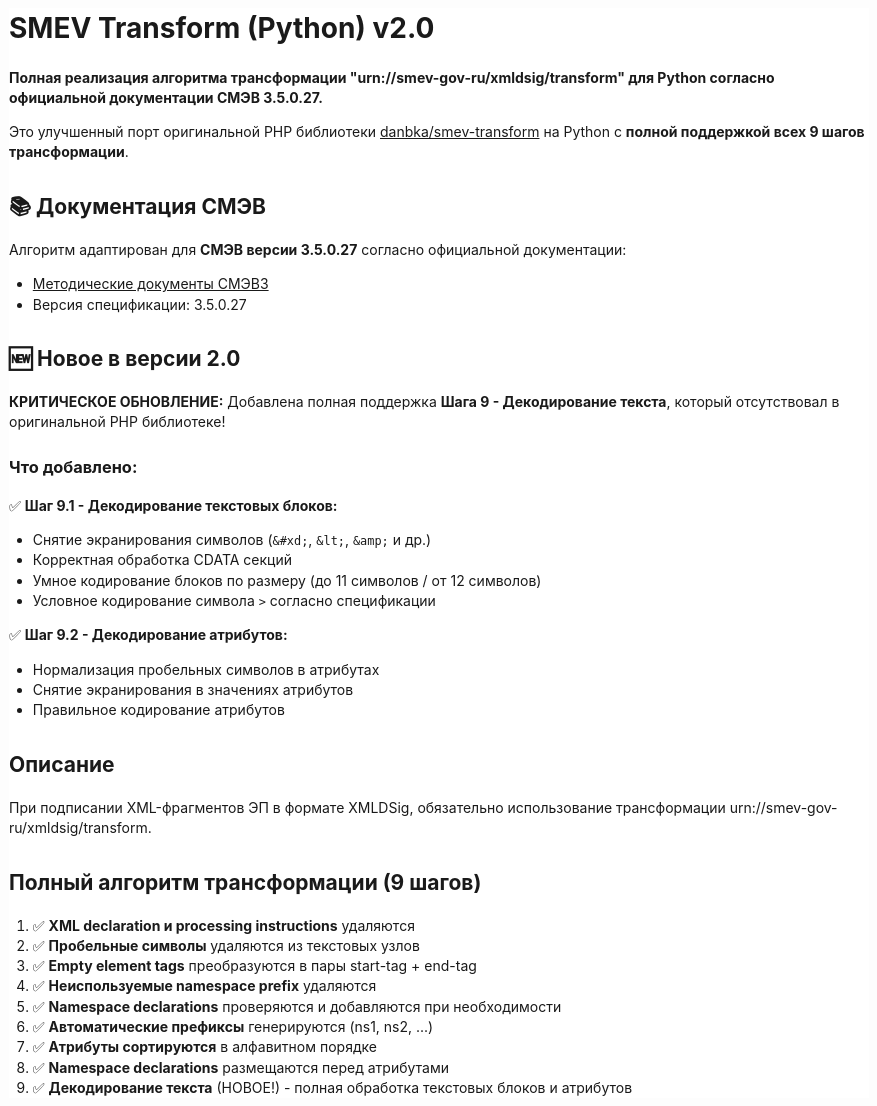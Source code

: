 # SMEV Transform (Python) v2.0

**Полная реализация алгоритма трансформации "urn://smev-gov-ru/xmldsig/transform" для Python согласно официальной документации СМЭВ 3.5.0.27.**

Это улучшенный порт оригинальной PHP библиотеки [danbka/smev-transform](https://github.com/danbka/smev-transform) на Python с **полной поддержкой всех 9 шагов трансформации**.

## 📚 Документация СМЭВ

Алгоритм адаптирован для **СМЭВ версии 3.5.0.27** согласно официальной документации:
- [Методические документы СМЭВ3](https://info.gosuslugi.ru/docs/section/%D0%A1%D0%9C%D0%AD%D0%92/%D0%9C%D0%B5%D1%82%D0%BE%D0%B4%D0%B8%D1%87%D0%B5%D1%81%D0%BA%D0%B8%D0%B5_%D0%B4%D0%BE%D0%BA%D1%83%D0%BC%D0%B5%D0%BD%D1%82%D1%8B/%D0%A1%D0%9C%D0%AD%D0%923/?id=758)
- Версия спецификации: 3.5.0.27

## 🆕 Новое в версии 2.0

**КРИТИЧЕСКОЕ ОБНОВЛЕНИЕ:** Добавлена полная поддержка **Шага 9 - Декодирование текста**, который отсутствовал в оригинальной PHP библиотеке!

### Что добавлено:

✅ **Шаг 9.1 - Декодирование текстовых блоков:**
- Снятие экранирования символов (`&#xd;`, `&lt;`, `&amp;` и др.)
- Корректная обработка CDATA секций
- Умное кодирование блоков по размеру (до 11 символов / от 12 символов)
- Условное кодирование символа `>` согласно спецификации

✅ **Шаг 9.2 - Декодирование атрибутов:**
- Нормализация пробельных символов в атрибутах
- Снятие экранирования в значениях атрибутов
- Правильное кодирование атрибутов

## Описание

При подписании XML-фрагментов ЭП в формате XMLDSig, обязательно использование трансформации urn://smev-gov-ru/xmldsig/transform.

## Полный алгоритм трансформации (9 шагов)

1. ✅ **XML declaration и processing instructions** удаляются
2. ✅ **Пробельные символы** удаляются из текстовых узлов
3. ✅ **Empty element tags** преобразуются в пары start-tag + end-tag
4. ✅ **Неиспользуемые namespace prefix** удаляются
5. ✅ **Namespace declarations** проверяются и добавляются при необходимости
6. ✅ **Автоматические префиксы** генерируются (ns1, ns2, ...)
7. ✅ **Атрибуты сортируются** в алфавитном порядке
8. ✅ **Namespace declarations** размещаются перед атрибутами
9. ✅ **Декодирование текста** (НОВОЕ!) - полная обработка текстовых блоков и атрибутов
